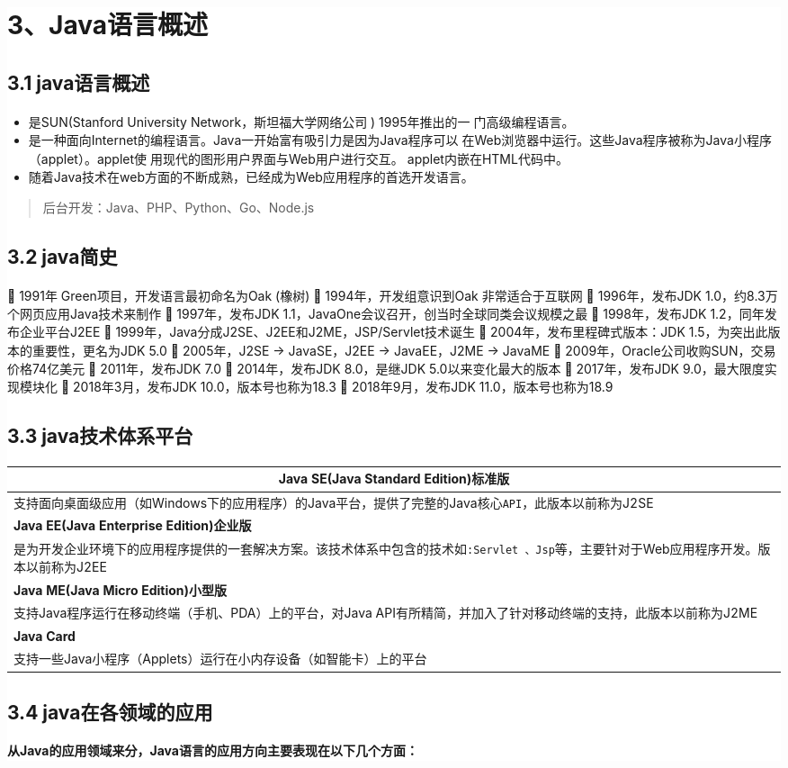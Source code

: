 # 3、Java语言概述

## 3.1 java语言概述
- 是SUN(Stanford University Network，斯坦福大学网络公司 ) 1995年推出的一
门高级编程语言。
- 是一种面向Internet的编程语言。Java一开始富有吸引力是因为Java程序可以
在Web浏览器中运行。这些Java程序被称为Java小程序（applet）。applet使
用现代的图形用户界面与Web用户进行交互。 applet内嵌在HTML代码中。
-  随着Java技术在web方面的不断成熟，已经成为Web应用程序的首选开发语言。

> 后台开发：Java、PHP、Python、Go、Node.js


## 3.2 java简史

 1991年 Green项目，开发语言最初命名为Oak (橡树)
 1994年，开发组意识到Oak 非常适合于互联网
 1996年，发布JDK 1.0，约8.3万个网页应用Java技术来制作
 1997年，发布JDK 1.1，JavaOne会议召开，创当时全球同类会议规模之最
 1998年，发布JDK 1.2，同年发布企业平台J2EE
 1999年，Java分成J2SE、J2EE和J2ME，JSP/Servlet技术诞生
 2004年，发布里程碑式版本：JDK 1.5，为突出此版本的重要性，更名为JDK 5.0
 2005年，J2SE -> JavaSE，J2EE -> JavaEE，J2ME -> JavaME
 2009年，Oracle公司收购SUN，交易价格74亿美元
 2011年，发布JDK 7.0
 2014年，发布JDK 8.0，是继JDK 5.0以来变化最大的版本
 2017年，发布JDK 9.0，最大限度实现模块化
 2018年3月，发布JDK 10.0，版本号也称为18.3
 2018年9月，发布JDK 11.0，版本号也称为18.9

## 3.3 java技术体系平台
| **Java SE(Java Standard Edition)标准版**                     |
| ------------------------------------------------------------ |
| 支持面向桌面级应用（如Windows下的应用程序）的Java平台，提供了完整的Java核心`API`，此版本以前称为J2SE |
| **Java EE(Java Enterprise Edition)企业版**                   |
| 是为开发企业环境下的应用程序提供的一套解决方案。该技术体系中包含的技术如`:Servlet 、Jsp`等，主要针对于Web应用程序开发。版本以前称为J2EE |
| **Java ME(Java Micro Edition)小型版**                        |
| 支持Java程序运行在移动终端（手机、PDA）上的平台，对Java API有所精简，并加入了针对移动终端的支持，此版本以前称为J2ME |
| **Java Card**                                                |
| 支持一些Java小程序（Applets）运行在小内存设备（如智能卡）上的平台 |

## 3.4 java在各领域的应用
**从Java的应用领域来分，Java语言的应用方向主要表现在以下几个方面：**
